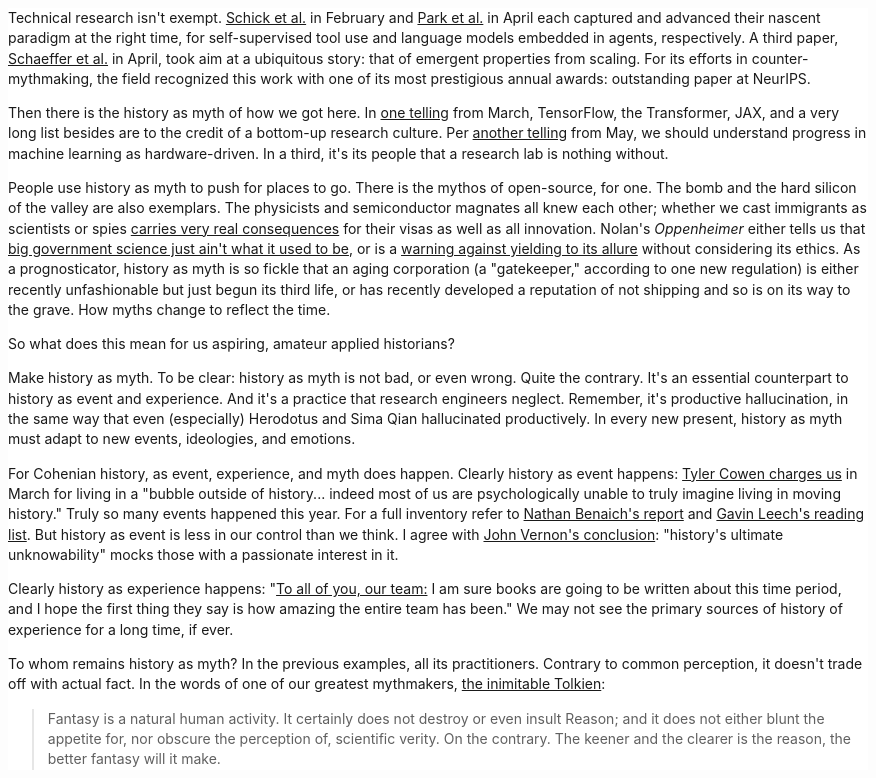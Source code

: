 Technical research isn't exempt. [Schick et al.](https://arxiv.org/abs/2302.04761) in February and [Park et al.](https://arxiv.org/abs/2304.03442) in April each captured and advanced their nascent paradigm at the right time, for self-supervised tool use and language models embedded in agents, respectively. A third paper, [Schaeffer et al.](https://arxiv.org/abs/2304.15004)  in April, took aim at a ubiquitous story: that of emergent properties from scaling. For its efforts in counter-mythmaking, the field recognized this work with one of its most prestigious annual awards: outstanding paper at NeurIPS.

Then there is the history as myth of how we got here. In [one telling](https://www.moderndescartes.com/essays/why_brain/) from March, TensorFlow, the Transformer, JAX, and a very long list besides are to the credit of a bottom-up research culture. Per [another telling](https://www.fromthenew.world/p/diminishing-returns-in-machine-learning) from May, we should understand progress in machine learning as hardware-driven. In a third, it's its people that a research lab is nothing without.

People use history as myth to push for places to go. There is the mythos of open-source, for one. The bomb and the hard silicon of the valley are also exemplars. The physicists and semiconductor magnates all knew each other; whether we cast immigrants as scientists or spies [carries very real consequences](https://tianyu.co/p/oppenheimer-and-after) for their visas as well as all innovation. Nolan's *Oppenheimer* either tells us that [big government science just ain't what it used to be](https://twitter.com/sama/status/1682809958734131200), or is a [warning against yielding to its allure](https://michaelnotebook.com/oppenheimer/index.html) without considering its ethics. As a prognosticator, history as myth is so fickle that an aging corporation (a "gatekeeper," according to one new regulation) is either recently unfashionable but just begun its third life, or has recently developed a reputation of not shipping and so is on its way to the grave. How myths change to reflect the time.

So what does this mean for us aspiring, amateur applied historians?

Make history as myth. To be clear: history as myth is not bad, or even wrong. Quite the contrary. It's an essential counterpart to history as event and experience. And it's a practice that research engineers neglect. Remember, it's productive hallucination, in the same way that even (especially) Herodotus and Sima Qian hallucinated productively. In every new present, history as myth must adapt to new events, ideologies, and emotions.

For Cohenian history, as event, experience, and myth does happen. Clearly history as event happens: [Tyler Cowen charges us](https://marginalrevolution.com/marginalrevolution/2023/03/existential-risk-and-the-turn-in-human-history.html) in March for living in a "bubble outside of history... indeed most of us are psychologically unable to truly imagine living in moving history." Truly so many events happened this year. For a full inventory refer to [Nathan Benaich's report](https://www.stateof.ai/) and [Gavin Leech's reading list](https://twitter.com/g_leech_/status/1740027508727464312). But history as event is less in our control than we think. I agree with [John Vernon's conclusion](https://www.nytimes.com/1992/07/12/books/exhuming-a-dirty-joke.html): "history's ultimate unknowability" mocks those with a passionate interest in it.

Clearly history as experience happens: "[To all of you, our team:](https://openai.com/blog/sam-altman-returns-as-ceo-openai-has-a-new-initial-board) I am sure books are going to be written about this time period, and I hope the first thing they say is how amazing the entire team has been." We may not see the primary sources of history of experience for a long time, if ever.

To whom remains history as myth? In the previous examples, all its practitioners. Contrary to common perception, it doesn't trade off with actual fact. In the words of one of our greatest mythmakers, [the inimitable Tolkien](https://coolcalvary.files.wordpress.com/2018/10/on-fairy-stories1.pdf):

> Fantasy is a natural human activity. It certainly does not destroy or even insult Reason; and it does not either blunt the appetite for, nor obscure the perception of, scientific verity. On the contrary. The keener and the clearer is the reason, the better fantasy will it make.
